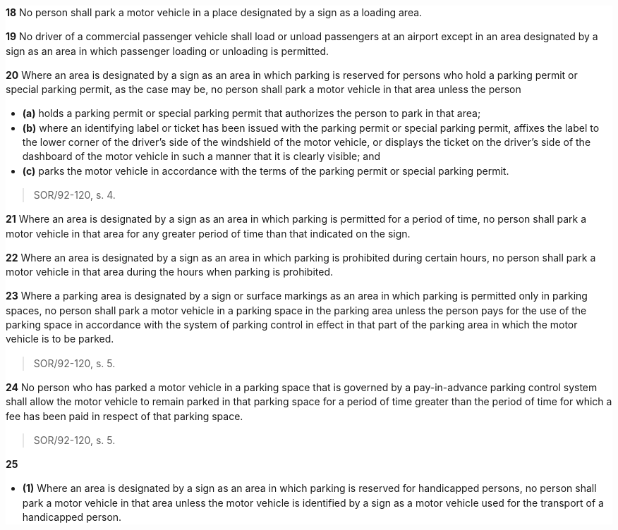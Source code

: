 **18** No person shall park a motor vehicle in a place designated by a sign as a loading area.



**19** No driver of a commercial passenger vehicle shall load or unload passengers at an airport except in an area designated by a sign as an area in which passenger loading or unloading is permitted.



**20** Where an area is designated by a sign as an area in which parking is reserved for persons who hold a parking permit or special parking permit, as the case may be, no person shall park a motor vehicle in that area unless the person
- **(a)** holds a parking permit or special parking permit that authorizes the person to park in that area;
- **(b)** where an identifying label or ticket has been issued with the parking permit or special parking permit, affixes the label to the lower corner of the driver’s side of the windshield of the motor vehicle, or displays the ticket on the driver’s side of the dashboard of the motor vehicle in such a manner that it is clearly visible; and
- **(c)** parks the motor vehicle in accordance with the terms of the parking permit or special parking permit.
> SOR/92-120, s. 4.




**21** Where an area is designated by a sign as an area in which parking is permitted for a period of time, no person shall park a motor vehicle in that area for any greater period of time than that indicated on the sign.



**22** Where an area is designated by a sign as an area in which parking is prohibited during certain hours, no person shall park a motor vehicle in that area during the hours when parking is prohibited.



**23** Where a parking area is designated by a sign or surface markings as an area in which parking is permitted only in parking spaces, no person shall park a motor vehicle in a parking space in the parking area unless the person pays for the use of the parking space in accordance with the system of parking control in effect in that part of the parking area in which the motor vehicle is to be parked.
> SOR/92-120, s. 5.




**24** No person who has parked a motor vehicle in a parking space that is governed by a pay-in-advance parking control system shall allow the motor vehicle to remain parked in that parking space for a period of time greater than the period of time for which a fee has been paid in respect of that parking space.
> SOR/92-120, s. 5.




**25** 

- **(1)** Where an area is designated by a sign as an area in which parking is reserved for handicapped persons, no person shall park a motor vehicle in that area unless the motor vehicle is identified by a sign as a motor vehicle used for the transport of a handicapped person.
